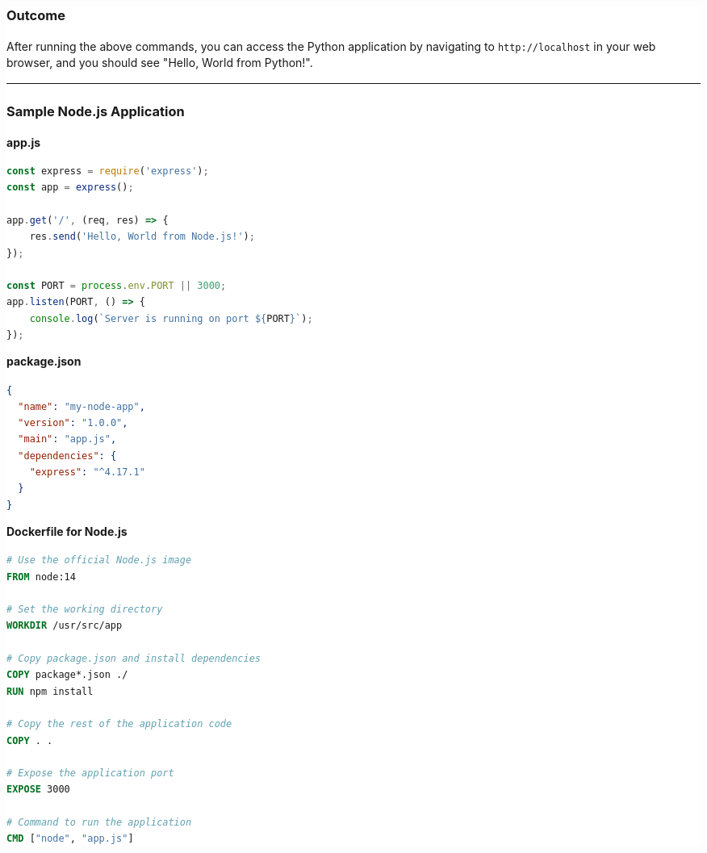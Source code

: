 ### Outcome
After running the above commands, you can access the Python application by navigating to `http://localhost` in your web browser, and you should see "Hello, World from Python!".

---

### Sample Node.js Application

**app.js**
```javascript
const express = require('express');
const app = express();

app.get('/', (req, res) => {
    res.send('Hello, World from Node.js!');
});

const PORT = process.env.PORT || 3000;
app.listen(PORT, () => {
    console.log(`Server is running on port ${PORT}`);
});
```

**package.json**
```json
{
  "name": "my-node-app",
  "version": "1.0.0",
  "main": "app.js",
  "dependencies": {
    "express": "^4.17.1"
  }
}
```

**Dockerfile for Node.js**
```dockerfile
# Use the official Node.js image
FROM node:14

# Set the working directory
WORKDIR /usr/src/app

# Copy package.json and install dependencies
COPY package*.json ./
RUN npm install

# Copy the rest of the application code
COPY . .

# Expose the application port
EXPOSE 3000

# Command to run the application
CMD ["node", "app.js"]
```
